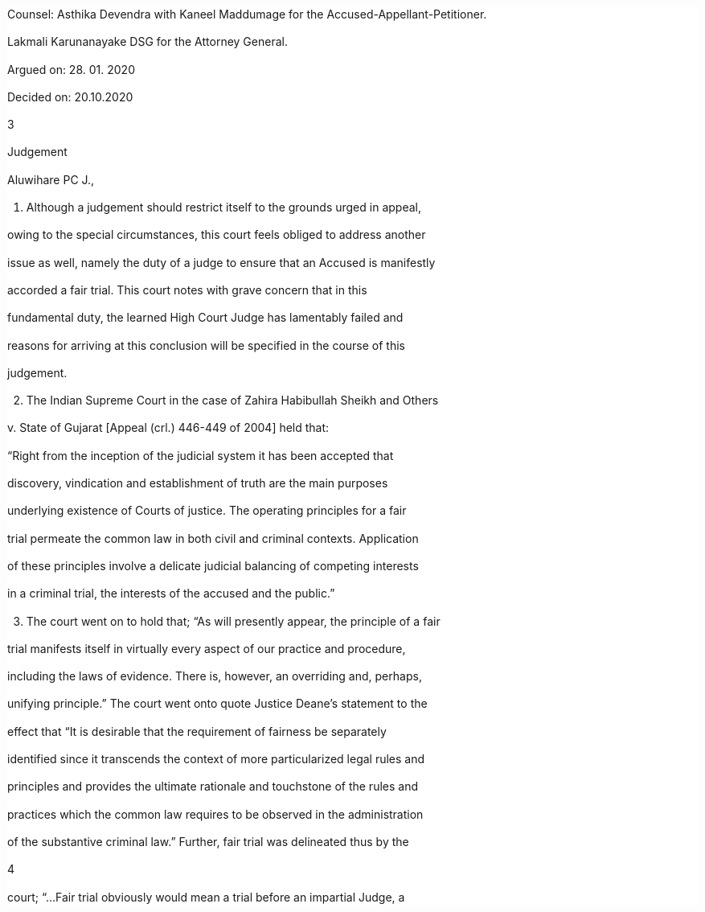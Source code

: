 Counsel: Asthika Devendra with Kaneel Maddumage for the Accused-Appellant-Petitioner.

Lakmali Karunanayake DSG for the Attorney General.

Argued on: 28. 01. 2020

Decided on: 20.10.2020

3

Judgement

Aluwihare PC J.,

1. Although a judgement should restrict itself to the grounds urged in appeal,

owing to the special circumstances, this court feels obliged to address another

issue as well, namely the duty of a judge to ensure that an Accused is manifestly

accorded a fair trial. This court notes with grave concern that in this

fundamental duty, the learned High Court Judge has lamentably failed and

reasons for arriving at this conclusion will be specified in the course of this

judgement.

2. The Indian Supreme Court in the case of Zahira Habibullah Sheikh and Others

v. State of Gujarat [Appeal (crl.) 446-449 of 2004] held that:

“Right from the inception of the judicial system it has been accepted that

discovery, vindication and establishment of truth are the main purposes

underlying existence of Courts of justice. The operating principles for a fair

trial permeate the common law in both civil and criminal contexts. Application

of these principles involve a delicate judicial balancing of competing interests

in a criminal trial, the interests of the accused and the public.”

3. The court went on to hold that; “As will presently appear, the principle of a fair

trial manifests itself in virtually every aspect of our practice and procedure,

including the laws of evidence. There is, however, an overriding and, perhaps,

unifying principle.” The court went onto quote Justice Deane’s statement to the

effect that “It is desirable that the requirement of fairness be separately

identified since it transcends the context of more particularized legal rules and

principles and provides the ultimate rationale and touchstone of the rules and

practices which the common law requires to be observed in the administration

of the substantive criminal law.” Further, fair trial was delineated thus by the

4

court; “…Fair trial obviously would mean a trial before an impartial Judge, a
